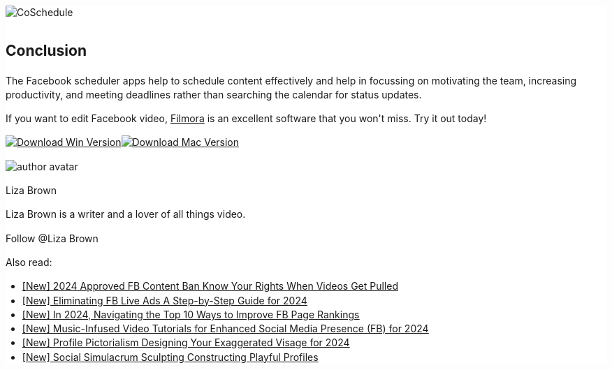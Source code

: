 ![CoSchedule](https://images.wondershare.com/filmora/article-images/CoSchedule.JPG)

## Conclusion

The Facebook scheduler apps help to schedule content effectively and help in focussing on motivating the team, increasing productivity, and meeting deadlines rather than searching the calendar for status updates.

If you want to edit Facebook video, [Filmora](https://tools.techidaily.com/wondershare/filmora/download/) is an excellent software that you won't miss. Try it out today!

[![Download Win Version](https://images.wondershare.com/filmora/guide/download-btn-win.jpg)](https://tools.techidaily.com/wondershare/filmora/download/)[![Download Mac Version](https://images.wondershare.com/filmora/guide/download-btn-mac.jpg)](https://tools.techidaily.com/wondershare/filmora/download/)

![author avatar](https://lh5.googleusercontent.com/-AIMmjowaFs4/AAAAAAAAAAI/AAAAAAAAABc/Y5UmwDaI7HU/s250-c-k/photo.jpg)

Liza Brown

Liza Brown is a writer and a lover of all things video.

Follow @Liza Brown

<ins class="adsbygoogle"
     style="display:block"
     data-ad-format="autorelaxed"
     data-ad-client="ca-pub-7571918770474297"
     data-ad-slot="1223367746"></ins>

<ins class="adsbygoogle"
     style="display:block"
     data-ad-format="autorelaxed"
     data-ad-client="ca-pub-7571918770474297"
     data-ad-slot="1223367746"></ins>



<ins class="adsbygoogle"
     style="display:block"
     data-ad-client="ca-pub-7571918770474297"
     data-ad-slot="8358498916"
     data-ad-format="auto"
     data-full-width-responsive="true"></ins>






<span class="atpl-alsoreadstyle">Also read:</span>
<div><ul>
<li><a href="https://facebook-video-files.techidaily.com/new-2024-approved-fb-content-ban-know-your-rights-when-videos-get-pulled/"><u>[New] 2024 Approved  FB Content Ban  Know Your Rights When Videos Get Pulled</u></a></li>
<li><a href="https://facebook-video-recording.techidaily.com/new-eliminating-fb-live-ads-a-step-by-step-guide-for-2024/"><u>[New] Eliminating FB Live Ads  A Step-by-Step Guide for 2024</u></a></li>
<li><a href="https://facebook-video-files.techidaily.com/new-in-2024-navigating-the-top-10-ways-to-improve-fb-page-rankings/"><u>[New] In 2024, Navigating the Top 10 Ways to Improve FB Page Rankings</u></a></li>
<li><a href="https://facebook-video-files.techidaily.com/new-music-infused-video-tutorials-for-enhanced-social-media-presence-fb-for-2024/"><u>[New] Music-Infused Video Tutorials for Enhanced Social Media Presence (FB) for 2024</u></a></li>
<li><a href="https://facebook-video-files.techidaily.com/new-profile-pictorialism-designing-your-exaggerated-visage-for-2024/"><u>[New] Profile Pictorialism  Designing Your Exaggerated Visage for 2024</u></a></li>
<li><a href="https://facebook-video-files.techidaily.com/new-social-simulacrum-sculpting-constructing-playful-profiles/"><u>[New] Social Simulacrum Sculpting  Constructing Playful Profiles</u></a></li>